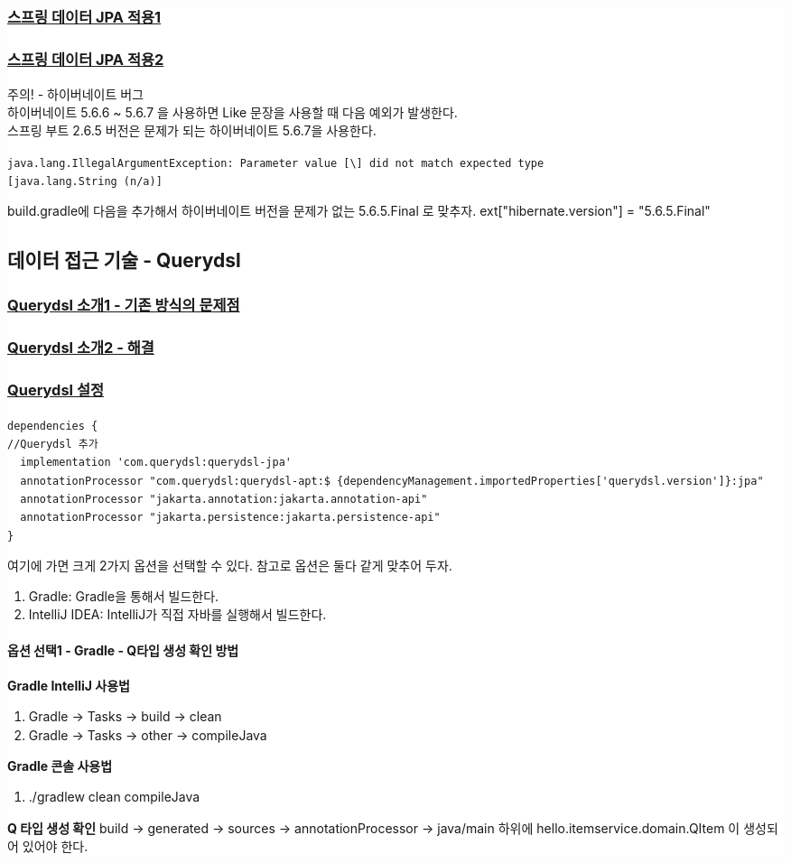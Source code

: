 ### [스프링 데이터 JPA 적용1](https://github.com/khjzzm/spring-db-2/commit/bd3c3a337fb6e66c29b31b063801f0e8f07755c9)
### [스프링 데이터 JPA 적용2](https://github.com/khjzzm/spring-db-2/commit/81f90aca52bffd1b03fd582608a95d56ee12272c)

주의! - 하이버네이트 버그  
하이버네이트 5.6.6 ~ 5.6.7 을 사용하면 Like 문장을 사용할 때 다음 예외가 발생한다.  
스프링 부트 2.6.5 버전은 문제가 되는 하이버네이트 5.6.7을 사용한다.
~~~
java.lang.IllegalArgumentException: Parameter value [\] did not match expected type
[java.lang.String (n/a)]
~~~

build.gradle에 다음을 추가해서 하이버네이트 버전을 문제가 없는 5.6.5.Final 로 맞추자.
ext["hibernate.version"] = "5.6.5.Final"

## 데이터 접근 기술 - Querydsl
### [Querydsl 소개1 - 기존 방식의 문제점](https://khjzzm.github.io/2022/06/querydsl)
### [Querydsl 소개2 - 해결](https://khjzzm.github.io/2022/06/querydsl)

### [Querydsl 설정](https://github.com/khjzzm/spring-db-2/commit/79991340027f21ef17e3b175d135fd1c47cb498c)
~~~
dependencies {
//Querydsl 추가
  implementation 'com.querydsl:querydsl-jpa'
  annotationProcessor "com.querydsl:querydsl-apt:$ {dependencyManagement.importedProperties['querydsl.version']}:jpa"
  annotationProcessor "jakarta.annotation:jakarta.annotation-api"
  annotationProcessor "jakarta.persistence:jakarta.persistence-api"
}
~~~

여기에 가면 크게 2가지 옵션을 선택할 수 있다. 참고로 옵션은 둘다 같게 맞추어 두자.
1. Gradle: Gradle을 통해서 빌드한다.
2. IntelliJ IDEA: IntelliJ가 직접 자바를 실행해서 빌드한다.

#### 옵션 선택1 - Gradle - Q타입 생성 확인 방법
**Gradle IntelliJ 사용법**
1. Gradle -> Tasks -> build -> clean
2. Gradle -> Tasks -> other -> compileJava

**Gradle 콘솔 사용법**
1. ./gradlew clean compileJava

**Q 타입 생성 확인**
build -> generated -> sources -> annotationProcessor -> java/main 하위에
hello.itemservice.domain.QItem 이 생성되어 있어야 한다.
